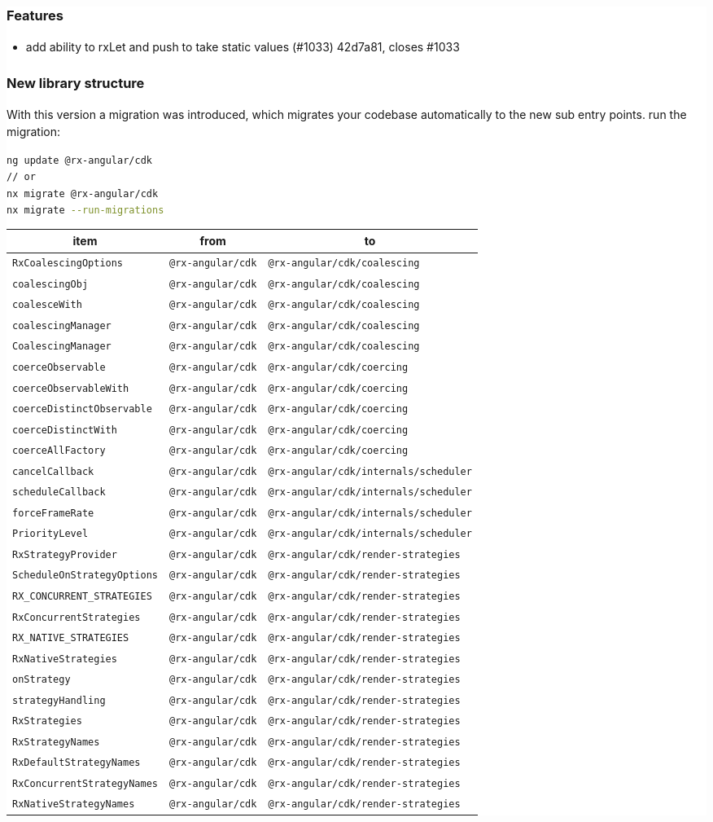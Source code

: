 ### Features

- add ability to rxLet and push to take static values (#1033) 42d7a81, closes #1033

### New library structure

With this version a migration was introduced, which migrates your codebase automatically to the new sub entry points.
run the migration:

```bash
ng update @rx-angular/cdk
// or
nx migrate @rx-angular/cdk
nx migrate --run-migrations
```

| item                            | from              | to                                    |
| ------------------------------- | ----------------- | ------------------------------------- |
| `RxCoalescingOptions`           | `@rx-angular/cdk` | `@rx-angular/cdk/coalescing`          |
| `coalescingObj`                 | `@rx-angular/cdk` | `@rx-angular/cdk/coalescing`          |
| `coalesceWith`                  | `@rx-angular/cdk` | `@rx-angular/cdk/coalescing`          |
| `coalescingManager`             | `@rx-angular/cdk` | `@rx-angular/cdk/coalescing`          |
| `CoalescingManager`             | `@rx-angular/cdk` | `@rx-angular/cdk/coalescing`          |
| `coerceObservable`              | `@rx-angular/cdk` | `@rx-angular/cdk/coercing`            |
| `coerceObservableWith`          | `@rx-angular/cdk` | `@rx-angular/cdk/coercing`            |
| `coerceDistinctObservable`      | `@rx-angular/cdk` | `@rx-angular/cdk/coercing`            |
| `coerceDistinctWith`            | `@rx-angular/cdk` | `@rx-angular/cdk/coercing`            |
| `coerceAllFactory`              | `@rx-angular/cdk` | `@rx-angular/cdk/coercing`            |
| `cancelCallback`                | `@rx-angular/cdk` | `@rx-angular/cdk/internals/scheduler` |
| `scheduleCallback`              | `@rx-angular/cdk` | `@rx-angular/cdk/internals/scheduler` |
| `forceFrameRate`                | `@rx-angular/cdk` | `@rx-angular/cdk/internals/scheduler` |
| `PriorityLevel`                 | `@rx-angular/cdk` | `@rx-angular/cdk/internals/scheduler` |
| `RxStrategyProvider`            | `@rx-angular/cdk` | `@rx-angular/cdk/render-strategies`   |
| `ScheduleOnStrategyOptions`     | `@rx-angular/cdk` | `@rx-angular/cdk/render-strategies`   |
| `RX_CONCURRENT_STRATEGIES`      | `@rx-angular/cdk` | `@rx-angular/cdk/render-strategies`   |
| `RxConcurrentStrategies`        | `@rx-angular/cdk` | `@rx-angular/cdk/render-strategies`   |
| `RX_NATIVE_STRATEGIES`          | `@rx-angular/cdk` | `@rx-angular/cdk/render-strategies`   |
| `RxNativeStrategies`            | `@rx-angular/cdk` | `@rx-angular/cdk/render-strategies`   |
| `onStrategy`                    | `@rx-angular/cdk` | `@rx-angular/cdk/render-strategies`   |
| `strategyHandling`              | `@rx-angular/cdk` | `@rx-angular/cdk/render-strategies`   |
| `RxStrategies`                  | `@rx-angular/cdk` | `@rx-angular/cdk/render-strategies`   |
| `RxStrategyNames`               | `@rx-angular/cdk` | `@rx-angular/cdk/render-strategies`   |
| `RxDefaultStrategyNames`        | `@rx-angular/cdk` | `@rx-angular/cdk/render-strategies`   |
| `RxConcurrentStrategyNames`     | `@rx-angular/cdk` | `@rx-angular/cdk/render-strategies`   |
| `RxNativeStrategyNames`         | `@rx-angular/cdk` | `@rx-angular/cdk/render-strategies`   |
